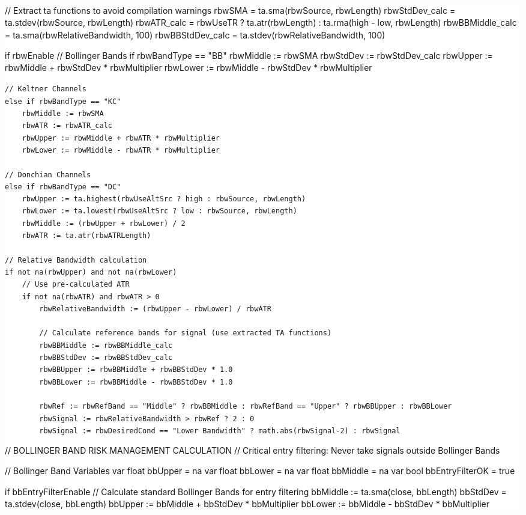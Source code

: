 // Extract ta functions to avoid compilation warnings
rbwSMA = ta.sma(rbwSource, rbwLength)
rbwStdDev_calc = ta.stdev(rbwSource, rbwLength)
rbwATR_calc = rbwUseTR ? ta.atr(rbwLength) : ta.rma(high - low, rbwLength)
rbwBBMiddle_calc = ta.sma(rbwRelativeBandwidth, 100)
rbwBBStdDev_calc = ta.stdev(rbwRelativeBandwidth, 100)

if rbwEnable
    // Bollinger Bands
    if rbwBandType == "BB"
        rbwMiddle := rbwSMA
        rbwStdDev := rbwStdDev_calc
        rbwUpper := rbwMiddle + rbwStdDev * rbwMultiplier
        rbwLower := rbwMiddle - rbwStdDev * rbwMultiplier
    
    // Keltner Channels  
    else if rbwBandType == "KC"
        rbwMiddle := rbwSMA
        rbwATR := rbwATR_calc
        rbwUpper := rbwMiddle + rbwATR * rbwMultiplier
        rbwLower := rbwMiddle - rbwATR * rbwMultiplier
    
    // Donchian Channels
    else if rbwBandType == "DC"
        rbwUpper := ta.highest(rbwUseAltSrc ? high : rbwSource, rbwLength)
        rbwLower := ta.lowest(rbwUseAltSrc ? low : rbwSource, rbwLength)
        rbwMiddle := (rbwUpper + rbwLower) / 2
        rbwATR := ta.atr(rbwATRLength)

    // Relative Bandwidth calculation
    if not na(rbwUpper) and not na(rbwLower)
        // Use pre-calculated ATR
        if not na(rbwATR) and rbwATR > 0
            rbwRelativeBandwidth := (rbwUpper - rbwLower) / rbwATR
            
            // Calculate reference bands for signal (use extracted TA functions)
            rbwBBMiddle := rbwBBMiddle_calc
            rbwBBStdDev := rbwBBStdDev_calc
            rbwBBUpper := rbwBBMiddle + rbwBBStdDev * 1.0
            rbwBBLower := rbwBBMiddle - rbwBBStdDev * 1.0
            
            rbwRef := rbwRefBand == "Middle" ? rbwBBMiddle : rbwRefBand == "Upper" ? rbwBBUpper : rbwBBLower
            rbwSignal := rbwRelativeBandwidth > rbwRef ? 2 : 0
            rbwSignal := rbwDesiredCond == "Lower Bandwidth" ? math.abs(rbwSignal-2) : rbwSignal

// BOLLINGER BAND RISK MANAGEMENT CALCULATION
// Critical entry filtering: Never take signals outside Bollinger Bands

// Bollinger Band Variables
var float bbUpper = na
var float bbLower = na
var float bbMiddle = na
var bool bbEntryFilterOK = true

if bbEntryFilterEnable
    // Calculate standard Bollinger Bands for entry filtering
    bbMiddle := ta.sma(close, bbLength)
    bbStdDev = ta.stdev(close, bbLength)
    bbUpper := bbMiddle + bbStdDev * bbMultiplier
    bbLower := bbMiddle - bbStdDev * bbMultiplier
    